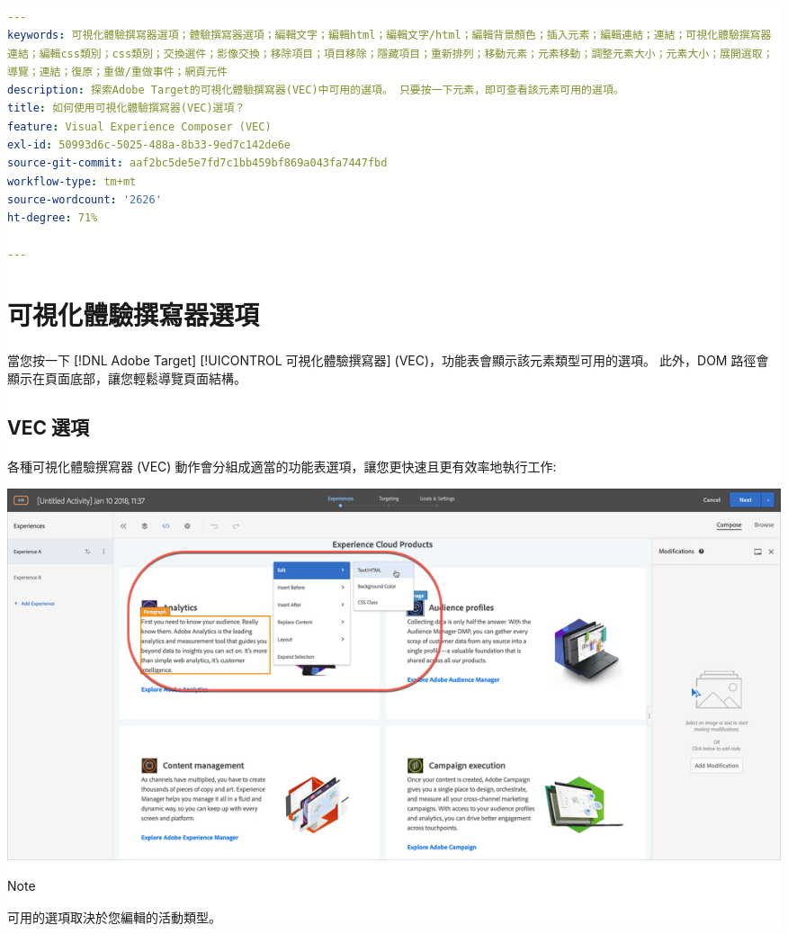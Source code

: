 ```yaml
---
keywords: 可視化體驗撰寫器選項；體驗撰寫器選項；編輯文字；編輯html；編輯文字/html；編輯背景顏色；插入元素；編輯連結；連結；可視化體驗撰寫器連結；編輯css類別；css類別；交換選件；影像交換；移除項目；項目移除；隱藏項目；重新排列；移動元素；元素移動；調整元素大小；元素大小；展開選取；導覽；連結；復原；重做/重做事件；網頁元件
description: 探索Adobe Target的可視化體驗撰寫器(VEC)中可用的選項。 只要按一下元素，即可查看該元素可用的選項。
title: 如何使用可視化體驗撰寫器(VEC)選項？
feature: Visual Experience Composer (VEC)
exl-id: 50993d6c-5025-488a-8b33-9ed7c142de6e
source-git-commit: aaf2bc5de5e7fd7c1bb459bf869a043fa7447fbd
workflow-type: tm+mt
source-wordcount: '2626'
ht-degree: 71%

---
```


# 可視化體驗撰寫器選項

當您按一下 [!DNL Adobe Target] [!UICONTROL 可視化體驗撰寫器] (VEC)，功能表會顯示該元素類型可用的選項。 此外，DOM 路徑會顯示在頁面底部，讓您輕鬆導覽頁面結構。

## VEC 選項

各種可視化體驗撰寫器 (VEC) 動作會分組成適當的功能表選項，讓您更快速且更有效率地執行工作:

![VEC 選項功能表](/help/c-experiences/c-visual-experience-composer/c-vec-code-editor/assets/vec-options.png)

>[!NOTE]
>
>可用的選項取決於您編輯的活動類型。
